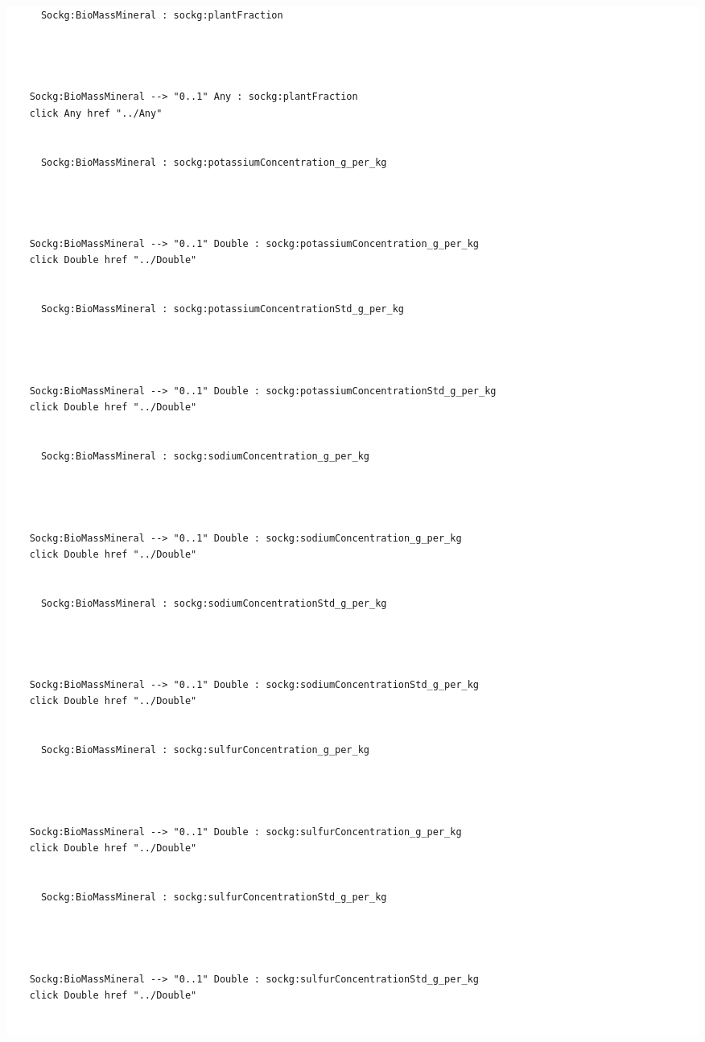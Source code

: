 ```mermaid
      Sockg:BioMassMineral : sockg:plantFraction
        
          
    
    
    Sockg:BioMassMineral --> "0..1" Any : sockg:plantFraction
    click Any href "../Any"

        
      Sockg:BioMassMineral : sockg:potassiumConcentration_g_per_kg
        
          
    
    
    Sockg:BioMassMineral --> "0..1" Double : sockg:potassiumConcentration_g_per_kg
    click Double href "../Double"

        
      Sockg:BioMassMineral : sockg:potassiumConcentrationStd_g_per_kg
        
          
    
    
    Sockg:BioMassMineral --> "0..1" Double : sockg:potassiumConcentrationStd_g_per_kg
    click Double href "../Double"

        
      Sockg:BioMassMineral : sockg:sodiumConcentration_g_per_kg
        
          
    
    
    Sockg:BioMassMineral --> "0..1" Double : sockg:sodiumConcentration_g_per_kg
    click Double href "../Double"

        
      Sockg:BioMassMineral : sockg:sodiumConcentrationStd_g_per_kg
        
          
    
    
    Sockg:BioMassMineral --> "0..1" Double : sockg:sodiumConcentrationStd_g_per_kg
    click Double href "../Double"

        
      Sockg:BioMassMineral : sockg:sulfurConcentration_g_per_kg
        
          
    
    
    Sockg:BioMassMineral --> "0..1" Double : sockg:sulfurConcentration_g_per_kg
    click Double href "../Double"

        
      Sockg:BioMassMineral : sockg:sulfurConcentrationStd_g_per_kg
        
          
    
    
    Sockg:BioMassMineral --> "0..1" Double : sockg:sulfurConcentrationStd_g_per_kg
    click Double href "../Double"

        
```